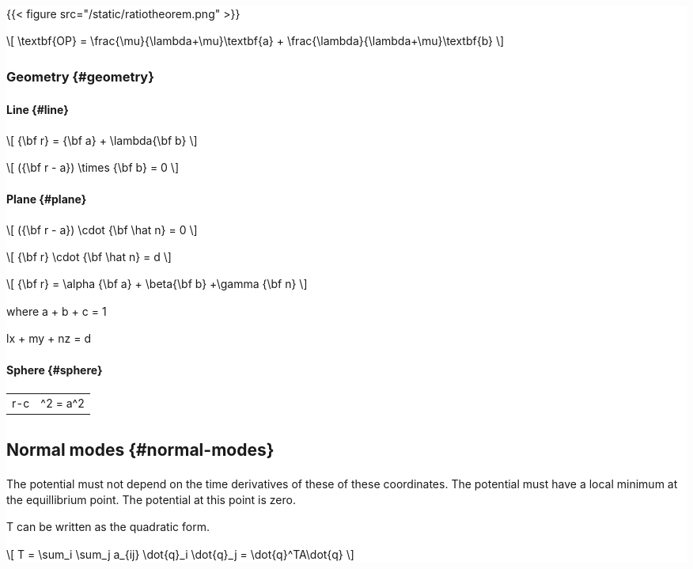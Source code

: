 {{< figure src="/static/ratiotheorem.png" >}}

\\[
\textbf{OP} = \frac{\mu}{\lambda+\mu}\textbf{a} + \frac{\lambda}{\lambda+\mu}\textbf{b}
\\]


### Geometry {#geometry}


#### Line {#line}

\\[
{\bf r} = {\bf a} + \lambda{\bf b}
\\]

\\[
({\bf r - a}) \times {\bf b} = 0
\\]


#### Plane {#plane}

\\[
({\bf r - a}) \cdot {\bf \hat n} = 0
\\]

\\[
{\bf r} \cdot {\bf \hat n} = d
\\]

\\[
{\bf r} = \alpha {\bf a} + \beta{\bf b} +\gamma {\bf n}
\\]

where a + b + c = 1

lx + my + nz = d


#### Sphere {#sphere}

|     |          |
|-----|----------|
| r-c | ^2 = a^2 |


## Normal modes {#normal-modes}

The potential must not depend on the time derivatives of these of these coordinates. The potential must have a local minimum at the equillibrium point. The potential at this point is zero.

T can be written as the quadratic form.

\\[
T = \sum\_i \sum\_j a\_{ij} \dot{q}\_i \dot{q}\_j = \dot{q}^TA\dot{q}
\\]
